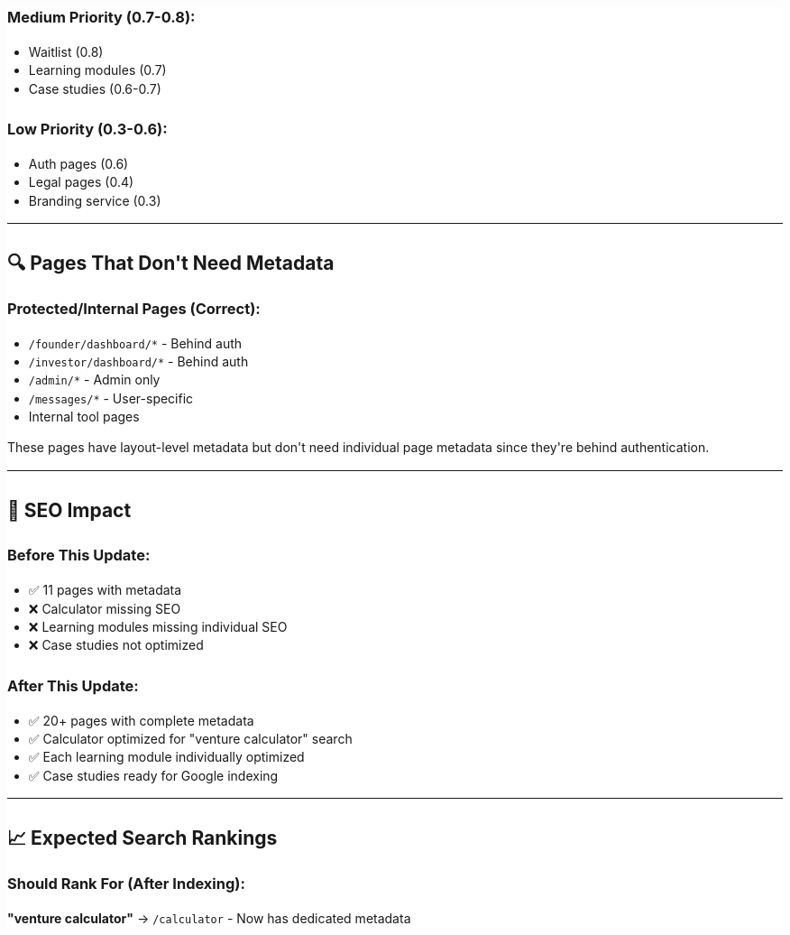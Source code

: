 ### Medium Priority (0.7-0.8):
- Waitlist (0.8)
- Learning modules (0.7)
- Case studies (0.6-0.7)

### Low Priority (0.3-0.6):
- Auth pages (0.6)
- Legal pages (0.4)
- Branding service (0.3)

---

## 🔍 Pages That Don't Need Metadata

### Protected/Internal Pages (Correct):
- `/founder/dashboard/*` - Behind auth
- `/investor/dashboard/*` - Behind auth
- `/admin/*` - Admin only
- `/messages/*` - User-specific
- Internal tool pages

These pages have layout-level metadata but don't need individual page metadata since they're behind authentication.

---

## 🚀 SEO Impact

### Before This Update:
- ✅ 11 pages with metadata
- ❌ Calculator missing SEO
- ❌ Learning modules missing individual SEO
- ❌ Case studies not optimized

### After This Update:
- ✅ 20+ pages with complete metadata
- ✅ Calculator optimized for "venture calculator" search
- ✅ Each learning module individually optimized
- ✅ Case studies ready for Google indexing

---

## 📈 Expected Search Rankings

### Should Rank For (After Indexing):

**"venture calculator"**
→ `/calculator` - Now has dedicated metadata
